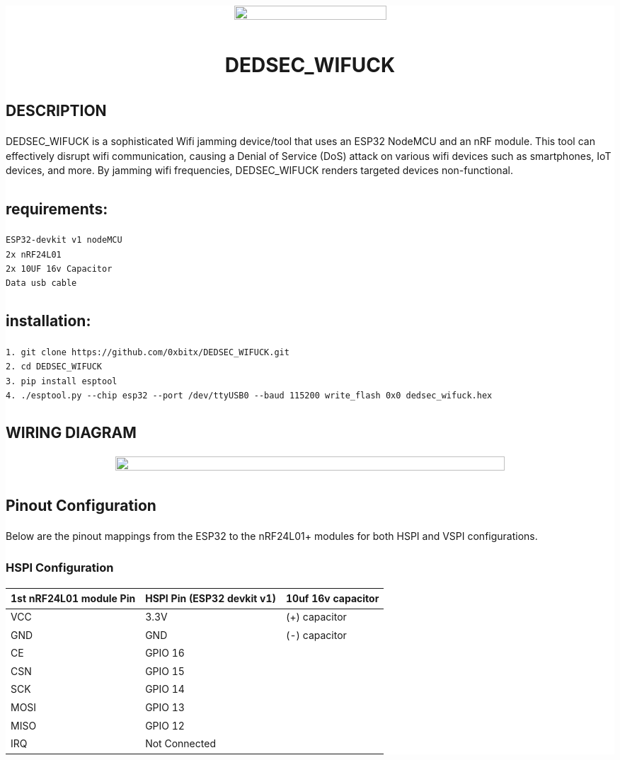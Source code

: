 
<p align="center">
<img src="https://media1.giphy.com/media/v1.Y2lkPTc5MGI3NjExOWt3bnAwdnlrcTByZW5kMGt5dDhqYng2c3k5cXlhdHR6MjlrZDNkMyZlcD12MV9pbnRlcm5hbF9naWZfYnlfaWQmY3Q9Zw/l41YpSn2y34Tz3vAk/giphy.webp" width="50%" height="50%">
</p>

<h1 align="center"> DEDSEC_WIFUCK </h1>

## DESCRIPTION
DEDSEC_WIFUCK is a sophisticated Wifi jamming device/tool that uses an ESP32 NodeMCU and an nRF module. This tool can effectively disrupt wifi communication, causing a Denial of Service (DoS) attack on various wifi devices such as smartphones, IoT devices, and more. By jamming wifi frequencies, DEDSEC_WIFUCK renders targeted devices non-functional. 

## requirements:
	
    ESP32-devkit v1 nodeMCU                     
    2x nRF24L01   
    2x 10UF 16v Capacitor
    Data usb cable 

## installation: 

    1. git clone https://github.com/0xbitx/DEDSEC_WIFUCK.git
    2. cd DEDSEC_WIFUCK
    3. pip install esptool
    4. ./esptool.py --chip esp32 --port /dev/ttyUSB0 --baud 115200 write_flash 0x0 dedsec_wifuck.hex

## WIRING DIAGRAM

<p align="center">
<img src="https://github.com/0xbitx/DEDSEC_BLUEJACKER/assets/74537225/73003e64-42d2-44f4-845f-d25747b03649" width" width="80%" height="80%">
</p>

## Pinout Configuration

Below are the pinout mappings from the ESP32 to the nRF24L01+ modules for both HSPI and VSPI configurations.

### HSPI Configuration

| 1st nRF24L01 module Pin | HSPI Pin (ESP32 devkit v1) | 10uf 16v capacitor |
|---------------|------------------|--------------------|
| VCC           | 3.3V             | (+) capacitor |
| GND           | GND              | (-) capacitor |
| CE            | GPIO 16          |
| CSN           | GPIO 15          |
| SCK           | GPIO 14          |
| MOSI          | GPIO 13          |
| MISO          | GPIO 12          |
| IRQ           | Not Connected    |
